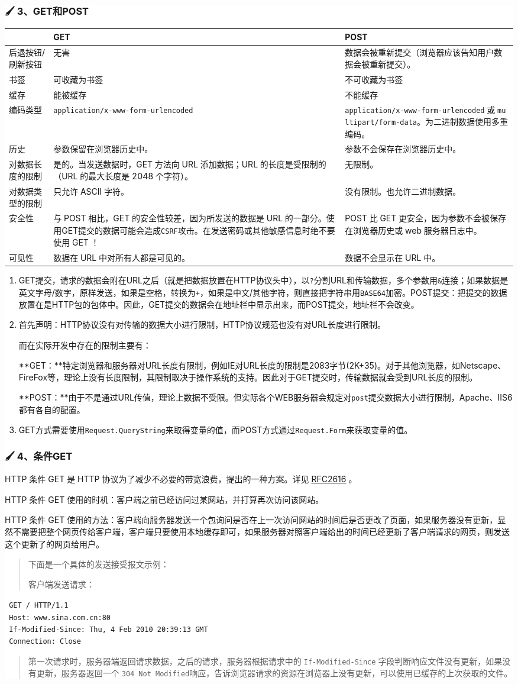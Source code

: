 ### 🖌 3、GET和POST

|  | GET | POST |
| :--- | :--- | :--- |
| 后退按钮/刷新按钮 | 无害 | 数据会被重新提交（浏览器应该告知用户数据会被重新提交）。 |
| 书签 | 可收藏为书签 | 不可收藏为书签 |
| 缓存 | 能被缓存 | 不能缓存 |
| 编码类型 | `application/x-www-form-urlencoded` | `application/x-www-form-urlencoded` 或 `multipart/form-data`。为二进制数据使用多重编码。 |
| 历史 | 参数保留在浏览器历史中。 | 参数不会保存在浏览器历史中。 |
| 对数据长度的限制 | 是的。当发送数据时，GET 方法向 URL 添加数据；URL 的长度是受限制的（URL 的最大长度是 2048 个字符）。 | 无限制。 |
| 对数据类型的限制 | 只允许 ASCII 字符。 | 没有限制。也允许二进制数据。 |
| 安全性 | 与 POST 相比，GET 的安全性较差，因为所发送的数据是 URL 的一部分。使用GET提交的数据可能会造成`CSRF`攻击。在发送密码或其他敏感信息时绝不要使用 GET ！ | POST 比 GET 更安全，因为参数不会被保存在浏览器历史或 web 服务器日志中。 |
| 可见性 | 数据在 URL 中对所有人都是可见的。 | 数据不会显示在 URL 中。 |

1. GET提交，请求的数据会附在URL之后（就是把数据放置在HTTP协议头中），以`?`分割URL和传输数据，多个参数用`&`连接；如果数据是英文字母/数字，原样发送，如果是空格，转换为`+`，如果是中文/其他字符，则直接把字符串用`BASE64`加密。POST提交：把提交的数据放置在是HTTP包的包体中。因此，GET提交的数据会在地址栏中显示出来，而POST提交，地址栏不会改变。
2. 首先声明：HTTP协议没有对传输的数据大小进行限制，HTTP协议规范也没有对URL长度进行限制。

   而在实际开发中存在的限制主要有：

   **GET：**特定浏览器和服务器对URL长度有限制，例如IE对URL长度的限制是2083字节\(2K+35\)。对于其他浏览器，如Netscape、FireFox等，理论上没有长度限制，其限制取决于操作系统的支持。因此对于GET提交时，传输数据就会受到URL长度的限制。

   **POST：**由于不是通过URL传值，理论上数据不受限。但实际各个WEB服务器会规定对`post`提交数据大小进行限制，Apache、IIS6都有各自的配置。

3. GET方式需要使用`Request.QueryString`来取得变量的值，而POST方式通过`Request.Form`来获取变量的值。

### 🖌 4、条件GET

HTTP 条件 GET 是 HTTP 协议为了减少不必要的带宽浪费，提出的一种方案。详见 [RFC2616](http://www.w3.org/Protocols/rfc2616/rfc2616-sec9.html) 。

HTTP 条件 GET 使用的时机：客户端之前已经访问过某网站，并打算再次访问该网站。

HTTP 条件 GET 使用的方法：客户端向服务器发送一个包询问是否在上一次访问网站的时间后是否更改了页面，如果服务器没有更新，显然不需要把整个网页传给客户端，客户端只要使用本地缓存即可，如果服务器对照客户端给出的时间已经更新了客户端请求的网页，则发送这个更新了的网页给用户。

> 下面是一个具体的发送接受报文示例：
>
> 客户端发送请求：

```http
 GET / HTTP/1.1  
 Host: www.sina.com.cn:80  
 If-Modified-Since: Thu, 4 Feb 2010 20:39:13 GMT  
 Connection: Close  
```

> 第一次请求时，服务器端返回请求数据，之后的请求，服务器根据请求中的 `If-Modified-Since` 字段判断响应文件没有更新，如果没有更新，服务器返回一个 `304 Not Modified`响应，告诉浏览器请求的资源在浏览器上没有更新，可以使用已缓存的上次获取的文件。
